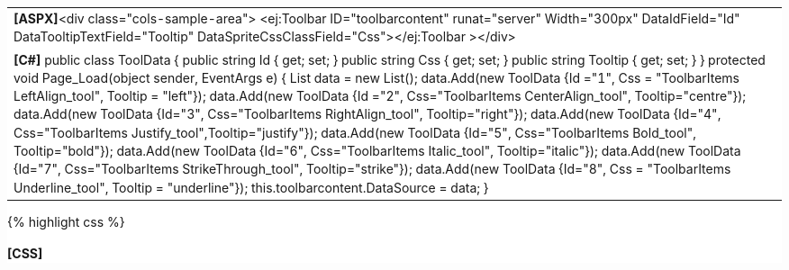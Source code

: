 
<table>
<tr>
<td>
<b>[ASPX]</b>&lt;div class="cols-sample-area"&gt;    &lt;ej:Toolbar  ID="toolbarcontent"  runat="server" Width="300px" DataIdField="Id" DataTooltipTextField="Tooltip" DataSpriteCssClassField="Css"&gt;&lt;/ej:Toolbar &gt;&lt;/div&gt;</td></tr>
<tr>
<td>
<b>[C#]</b>    public class ToolData        {            public string Id            {                get;                set;            }            public string Css            {                get;                set;            }            public string Tooltip            {                get;                set;            }        }        protected void Page_Load(object sender, EventArgs e)        {            List<ToolData> data = new List<ToolData>();            data.Add(new ToolData {Id ="1", Css = "ToolbarItems LeftAlign_tool", Tooltip = "left"});            data.Add(new ToolData {Id ="2", Css="ToolbarItems CenterAlign_tool", Tooltip="centre"});            data.Add(new ToolData {Id="3", Css="ToolbarItems RightAlign_tool", Tooltip="right"});            data.Add(new ToolData {Id="4", Css="ToolbarItems Justify_tool",Tooltip="justify"});            data.Add(new ToolData {Id="5", Css="ToolbarItems Bold_tool", Tooltip="bold"});            data.Add(new ToolData {Id="6", Css="ToolbarItems Italic_tool", Tooltip="italic"});            data.Add(new ToolData {Id="7", Css="ToolbarItems StrikeThrough_tool", Tooltip="strike"});            data.Add(new ToolData {Id="8", Css = "ToolbarItems Underline_tool", Tooltip = "underline"});            this.toolbarcontent.DataSource = data;        }</td></tr>
</table>


{% highlight css %}

**[CSS]**
<style type="text/css" class="cssStyles">
    .darktheme .cols-sample-area .e-tooltxt .ToolbarItems {
        background-image: url('../images/toolbar/ui-icons-metro.png');
    }

    .cols-sample-area .e-tooltxt .ToolbarItems {
        display: block;
        background-image: url('../images/toolbar/ui-icons-dark.png');
        height: 22px;
        width: 22px;
    }

    .e-tooltxt:hover .ToolbarItems, .darktheme .cols-sample-area .e-tooltxt:hover .ToolbarItems {
        background-image: url('../images/toolbar/ui-icons-light.png');
    }

    .ToolbarItems.LeftAlign_tool {
        background-position: -26px -39px;
    }

    .ToolbarItems.CenterAlign_tool {
        background-position: -55px -39px;
    }

    .ToolbarItems.RightAlign_tool {
        background-position: -89px -39px;
    }

    .ToolbarItems.Justify_tool {
        background-position: -123px -39px;
    }

    .ToolbarItems.Bold_tool {
        background-position: -159px -39px;
    }

    .ToolbarItems.Italic_tool {
        background-position: -196px -39px;
    }
